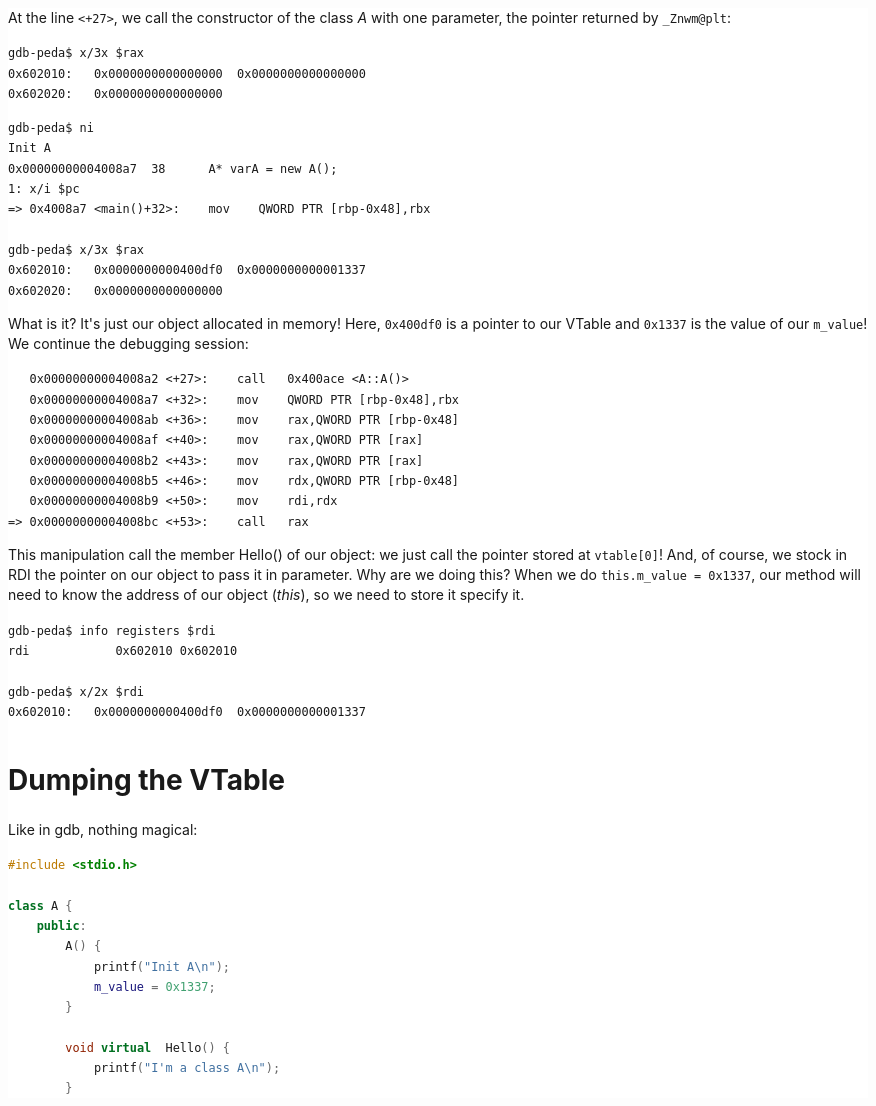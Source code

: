 At the line `<+27>`, we call the constructor of the class *A* with one 
parameter, the pointer returned by `_Znwm@plt`:

```
gdb-peda$ x/3x $rax
0x602010:   0x0000000000000000  0x0000000000000000
0x602020:   0x0000000000000000
```

```
gdb-peda$ ni
Init A
0x00000000004008a7  38      A* varA = new A();
1: x/i $pc
=> 0x4008a7 <main()+32>:    mov    QWORD PTR [rbp-0x48],rbx

gdb-peda$ x/3x $rax
0x602010:   0x0000000000400df0  0x0000000000001337
0x602020:   0x0000000000000000
```

What is it? It's just our object allocated in memory! Here, `0x400df0` is a 
pointer to our VTable and `0x1337` is the value of our `m_value`! We continue 
the debugging session:

```
   0x00000000004008a2 <+27>:    call   0x400ace <A::A()>
   0x00000000004008a7 <+32>:    mov    QWORD PTR [rbp-0x48],rbx
   0x00000000004008ab <+36>:    mov    rax,QWORD PTR [rbp-0x48]
   0x00000000004008af <+40>:    mov    rax,QWORD PTR [rax]
   0x00000000004008b2 <+43>:    mov    rax,QWORD PTR [rax]
   0x00000000004008b5 <+46>:    mov    rdx,QWORD PTR [rbp-0x48]
   0x00000000004008b9 <+50>:    mov    rdi,rdx
=> 0x00000000004008bc <+53>:    call   rax
```

This manipulation call the member Hello() of our object: we just call the 
pointer stored at `vtable[0]`! And, of course, we stock in RDI the pointer on 
our object to pass it in parameter. Why are we doing this? When we do 
`this.m_value = 0x1337`, our method will need to know the address of our object 
(*this*), so we need to store it specify it.

```
gdb-peda$ info registers $rdi
rdi            0x602010 0x602010

gdb-peda$ x/2x $rdi
0x602010:   0x0000000000400df0  0x0000000000001337
```


# Dumping the VTable

Like in gdb, nothing magical:

```cpp
#include <stdio.h>

class A {
    public:
        A() {
            printf("Init A\n");
            m_value = 0x1337;
        }

        void virtual  Hello() {
            printf("I'm a class A\n");
        }
```